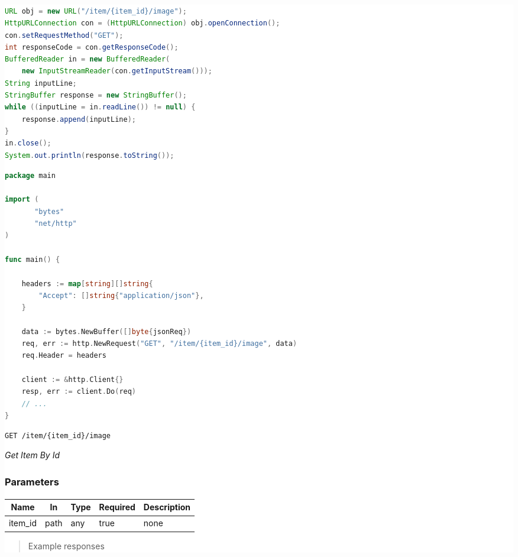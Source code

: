 ```java
URL obj = new URL("/item/{item_id}/image");
HttpURLConnection con = (HttpURLConnection) obj.openConnection();
con.setRequestMethod("GET");
int responseCode = con.getResponseCode();
BufferedReader in = new BufferedReader(
    new InputStreamReader(con.getInputStream()));
String inputLine;
StringBuffer response = new StringBuffer();
while ((inputLine = in.readLine()) != null) {
    response.append(inputLine);
}
in.close();
System.out.println(response.toString());

```

```go
package main

import (
       "bytes"
       "net/http"
)

func main() {

    headers := map[string][]string{
        "Accept": []string{"application/json"},
    }

    data := bytes.NewBuffer([]byte{jsonReq})
    req, err := http.NewRequest("GET", "/item/{item_id}/image", data)
    req.Header = headers

    client := &http.Client{}
    resp, err := client.Do(req)
    // ...
}

```

`GET /item/{item_id}/image`

*Get Item By Id*

<h3 id="get_item_by_id_item__item_id__image_get-parameters">Parameters</h3>

|Name|In|Type|Required|Description|
|---|---|---|---|---|
|item_id|path|any|true|none|

> Example responses
